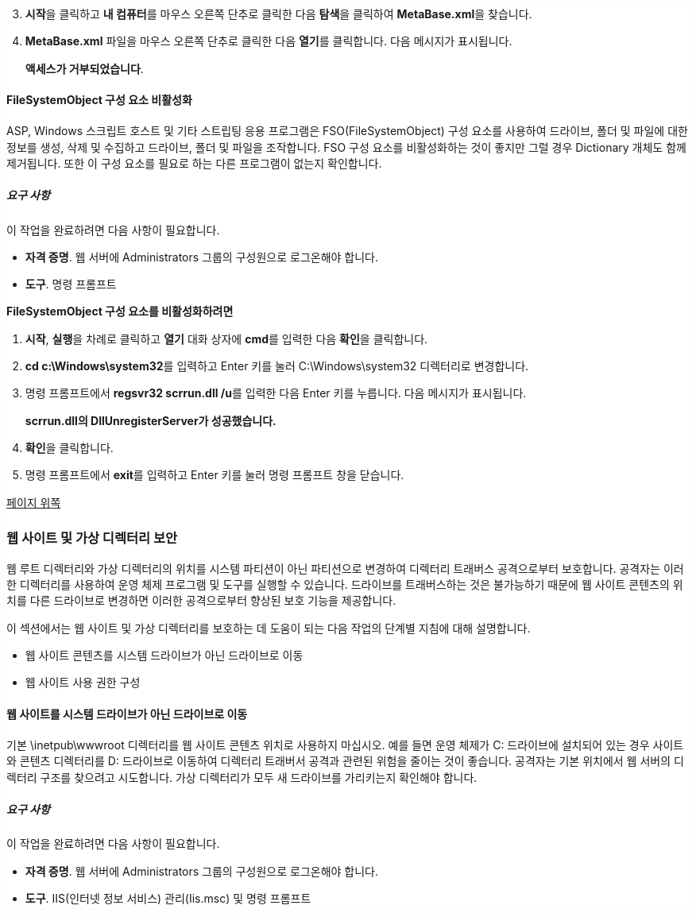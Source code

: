 3.  **시작**을 클릭하고 **내 컴퓨터**를 마우스 오른쪽 단추로 클릭한 다음 **탐색**을 클릭하여 **MetaBase.xml**을 찾습니다.
  
4.  **MetaBase.xml** 파일을 마우스 오른쪽 단추로 클릭한 다음 **열기**를 클릭합니다. 다음 메시지가 표시됩니다.
  
    **액세스가 거부되었습니다**.
  
#### FileSystemObject 구성 요소 비활성화
  
ASP, Windows 스크립트 호스트 및 기타 스트립팅 응용 프로그램은 FSO(FileSystemObject) 구성 요소를 사용하여 드라이브, 폴더 및 파일에 대한 정보를 생성, 삭제 및 수집하고 드라이브, 폴더 및 파일을 조작합니다. FSO 구성 요소를 비활성화하는 것이 좋지만 그럴 경우 Dictionary 개체도 함께 제거됩니다. 또한 이 구성 요소를 필요로 하는 다른 프로그램이 없는지 확인합니다.
  
##### 요구 사항
  
이 작업을 완료하려면 다음 사항이 필요합니다.
  
-   **자격 증명**. 웹 서버에 Administrators 그룹의 구성원으로 로그온해야 합니다.
  
-   **도구**. 명령 프롬프트
  
**FileSystemObject 구성 요소를 비활성화하려면**
  
1.  **시작**, **실행**을 차례로 클릭하고 **열기** 대화 상자에 **cmd**를 입력한 다음 **확인**을 클릭합니다.
  
2.  **cd c:\\Windows\\system32**를 입력하고 Enter 키를 눌러 C:\\Windows\\system32 디렉터리로 변경합니다.
  
3.  명령 프롬프트에서 **regsvr32 scrrun.dll /u**를 입력한 다음 Enter 키를 누릅니다. 다음 메시지가 표시됩니다.
  
    **scrrun.dll의 DllUnregisterServer가 성공했습니다.**
  
4.  **확인**을 클릭합니다.
  
5.  명령 프롬프트에서 **exit**를 입력하고 Enter 키를 눌러 명령 프롬프트 창을 닫습니다.
  
[](#mainsection)[페이지 위쪽](#mainsection)
  
### 웹 사이트 및 가상 디렉터리 보안
  
웹 루트 디렉터리와 가상 디렉터리의 위치를 시스템 파티션이 아닌 파티션으로 변경하여 디렉터리 트래버스 공격으로부터 보호합니다. 공격자는 이러한 디렉터리를 사용하여 운영 체제 프로그램 및 도구를 실행할 수 있습니다. 드라이브를 트래버스하는 것은 불가능하기 때문에 웹 사이트 콘텐츠의 위치를 다른 드라이브로 변경하면 이러한 공격으로부터 향상된 보호 기능을 제공합니다.
  
이 섹션에서는 웹 사이트 및 가상 디렉터리를 보호하는 데 도움이 되는 다음 작업의 단계별 지침에 대해 설명합니다.
  
-   웹 사이트 콘텐츠를 시스템 드라이브가 아닌 드라이브로 이동
  
-   웹 사이트 사용 권한 구성
  
#### 웹 사이트를 시스템 드라이브가 아닌 드라이브로 이동
  
기본 \\inetpub\\wwwroot 디렉터리를 웹 사이트 콘텐츠 위치로 사용하지 마십시오. 예를 들면 운영 체제가 C: 드라이브에 설치되어 있는 경우 사이트와 콘텐츠 디렉터리를 D: 드라이브로 이동하여 디렉터리 트래버서 공격과 관련된 위험을 줄이는 것이 좋습니다. 공격자는 기본 위치에서 웹 서버의 디렉터리 구조를 찾으려고 시도합니다. 가상 디렉터리가 모두 새 드라이브를 가리키는지 확인해야 합니다.
  
##### 요구 사항
  
이 작업을 완료하려면 다음 사항이 필요합니다.
  
-   **자격 증명**. 웹 서버에 Administrators 그룹의 구성원으로 로그온해야 합니다.
  
-   **도구**. IIS(인터넷 정보 서비스) 관리(Iis.msc) 및 명령 프롬프트
  